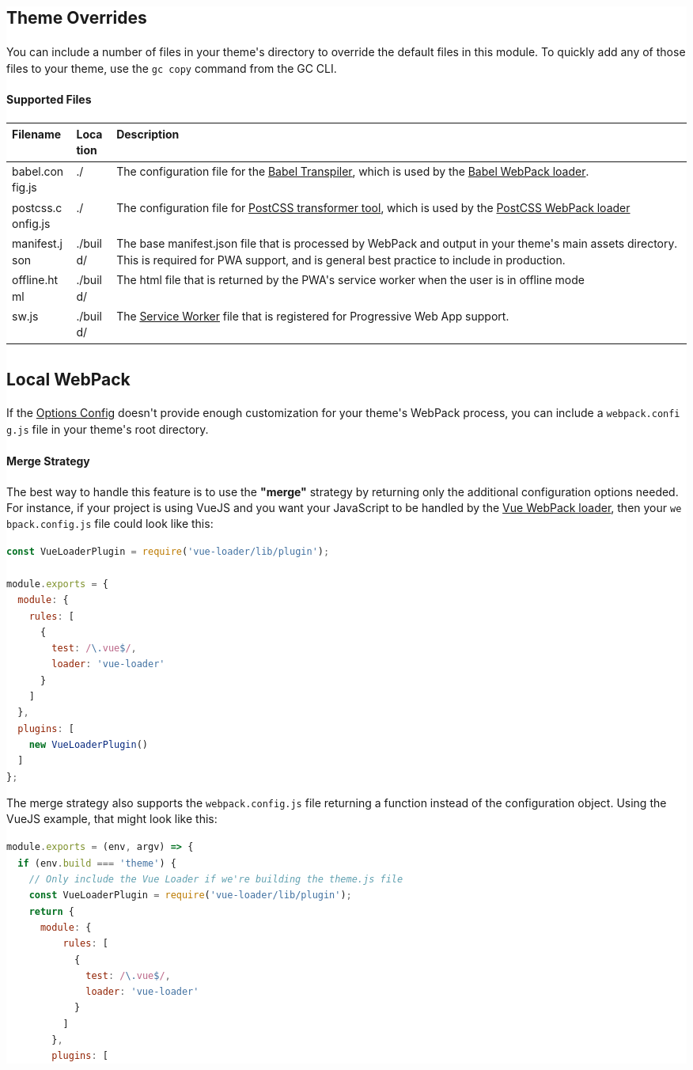 
## Theme Overrides
You can include a number of files in your theme's directory to override the default files in this module. To quickly add any of those files to your theme, use the `gc copy` command from the GC CLI.

#### Supported Files
|Filename|Location|Description|
|:---|:---|:---|
|babel.config.js| ./| The configuration file for the [Babel Transpiler](https://babeljs.io/), which is used by the [Babel WebPack loader](https://webpack.js.org/loaders/babel-loader/).
|postcss.config.js| ./| The configuration file for [PostCSS transformer tool](https://postcss.org/), which is used by the [PostCSS WebPack loader](https://webpack.js.org/loaders/postcss-loader/)
|manifest.json| ./build/| The base manifest.json file that is processed by WebPack and output in your theme's main assets directory. This is required for PWA support, and is general best practice to include in production.
|offline.html| ./build/| The html file that is returned by the PWA's service worker when the user is in offline mode
|sw.js| ./build/| The [Service Worker](https://developer.mozilla.org/en-US/docs/Web/API/ServiceWorker) file that is registered for Progressive Web App support.


## Local WebPack
If the [Options Config](#options-configuration) doesn't provide enough customization for your theme's WebPack process, you can include a `webpack.config.js` file in your theme's root directory. 

#### Merge Strategy
The best way to handle this feature is to use the **"merge"** strategy by returning only the additional configuration options needed. For instance, if your project is using VueJS and you want your JavaScript to be handled by the [Vue WebPack loader](https://github.com/vuejs/vue-loader), then your `webpack.config.js` file could look like this:

```javascript
const VueLoaderPlugin = require('vue-loader/lib/plugin');

module.exports = {
  module: {
    rules: [
      {
        test: /\.vue$/,
        loader: 'vue-loader'
      }
    ]
  },
  plugins: [
    new VueLoaderPlugin()
  ]
};
```

The merge strategy also supports the `webpack.config.js` file returning a function instead of the configuration object. Using the VueJS example, that might look like this:

```javascript
module.exports = (env, argv) => {
  if (env.build === 'theme') {
    // Only include the Vue Loader if we're building the theme.js file  
    const VueLoaderPlugin = require('vue-loader/lib/plugin');
    return {
      module: {
          rules: [
            {
              test: /\.vue$/,
              loader: 'vue-loader'
            }
          ]
        },
        plugins: [
```